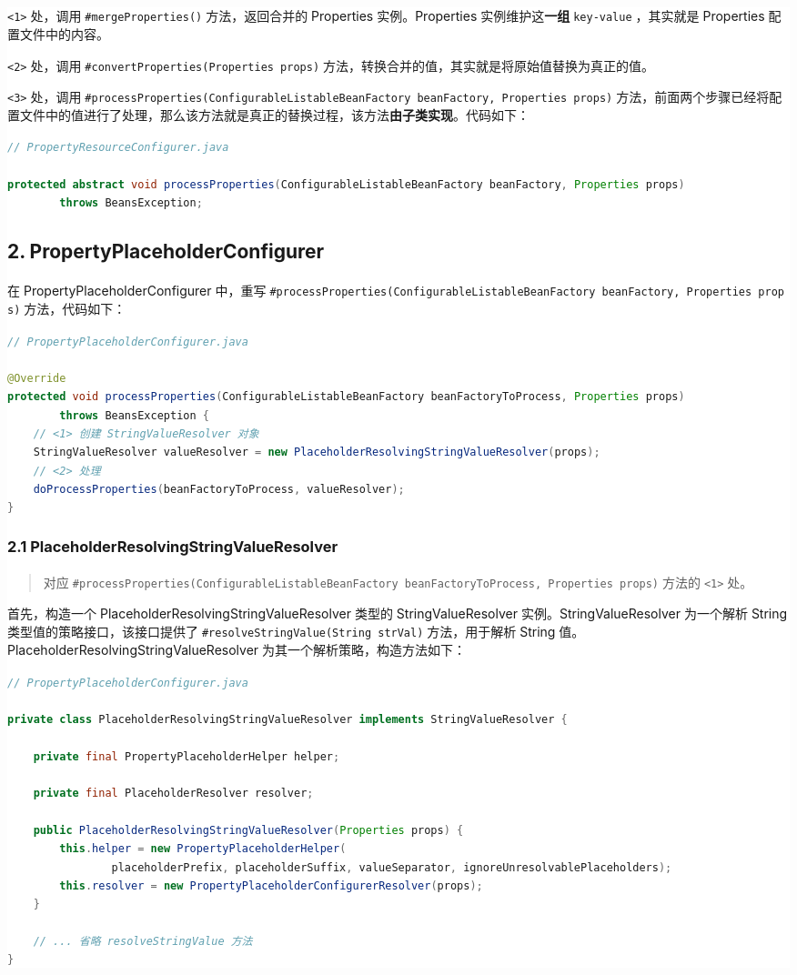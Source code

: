 `<1>` 处，调用 `#mergeProperties()` 方法，返回合并的 Properties 实例。Properties 实例维护这**一组** `key-value` ，其实就是 Properties 配置文件中的内容。

`<2>` 处，调用 `#convertProperties(Properties props)` 方法，转换合并的值，其实就是将原始值替换为真正的值。

`<3>` 处，调用 `#processProperties(ConfigurableListableBeanFactory beanFactory, Properties props)` 方法，前面两个步骤已经将配置文件中的值进行了处理，那么该方法就是真正的替换过程，该方法**由子类实现**。代码如下：

```java
// PropertyResourceConfigurer.java

protected abstract void processProperties(ConfigurableListableBeanFactory beanFactory, Properties props)
		throws BeansException;
```

## 2. PropertyPlaceholderConfigurer

在 PropertyPlaceholderConfigurer 中，重写 `#processProperties(ConfigurableListableBeanFactory beanFactory, Properties props)` 方法，代码如下：

```java
// PropertyPlaceholderConfigurer.java

@Override
protected void processProperties(ConfigurableListableBeanFactory beanFactoryToProcess, Properties props)
        throws BeansException {
    // <1> 创建 StringValueResolver 对象
    StringValueResolver valueResolver = new PlaceholderResolvingStringValueResolver(props);
    // <2> 处理
    doProcessProperties(beanFactoryToProcess, valueResolver);
}
```

### 2.1 PlaceholderResolvingStringValueResolver

> 对应 `#processProperties(ConfigurableListableBeanFactory beanFactoryToProcess, Properties props)` 方法的 `<1>` 处。

首先，构造一个 PlaceholderResolvingStringValueResolver 类型的 StringValueResolver 实例。StringValueResolver 为一个解析 String 类型值的策略接口，该接口提供了 `#resolveStringValue(String strVal)` 方法，用于解析 String 值。PlaceholderResolvingStringValueResolver 为其一个解析策略，构造方法如下：

```java
// PropertyPlaceholderConfigurer.java
    
private class PlaceholderResolvingStringValueResolver implements StringValueResolver {
    
	private final PropertyPlaceholderHelper helper;
    
	private final PlaceholderResolver resolver;
    
	public PlaceholderResolvingStringValueResolver(Properties props) {
		this.helper = new PropertyPlaceholderHelper(
				placeholderPrefix, placeholderSuffix, valueSeparator, ignoreUnresolvablePlaceholders);
		this.resolver = new PropertyPlaceholderConfigurerResolver(props);
	}
	
	// ... 省略 resolveStringValue 方法
}
```
